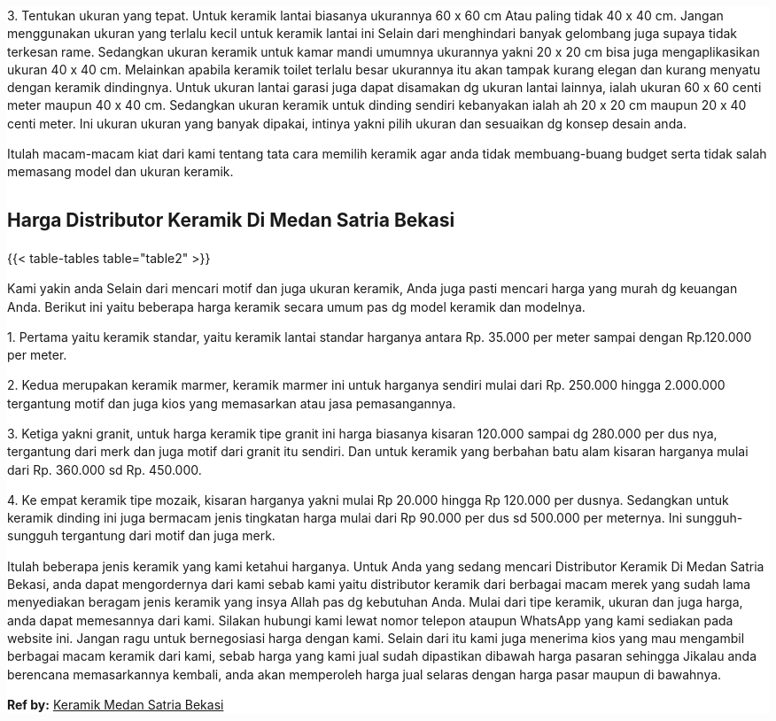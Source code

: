 3\. Tentukan ukuran yang tepat. Untuk keramik lantai biasanya ukurannya 60 x 60 cm Atau paling tidak 40 x 40 cm. Jangan menggunakan ukuran yang terlalu kecil untuk keramik lantai ini Selain dari menghindari banyak gelombang juga supaya tidak terkesan rame. Sedangkan ukuran keramik untuk kamar mandi umumnya ukurannya yakni 20 x 20 cm bisa juga mengaplikasikan ukuran 40 x 40 cm. Melainkan apabila keramik toilet terlalu besar ukurannya itu akan tampak kurang elegan dan kurang menyatu dengan keramik dindingnya. Untuk ukuran lantai garasi juga dapat disamakan dg ukuran lantai lainnya, ialah ukuran 60 x 60 centi meter maupun 40 x 40 cm. Sedangkan ukuran keramik untuk dinding sendiri kebanyakan ialah ah 20 x 20 cm maupun 20 x 40 centi meter. Ini ukuran ukuran yang banyak dipakai, intinya yakni pilih ukuran dan sesuaikan dg konsep desain anda.

Itulah macam-macam kiat dari kami tentang tata cara memilih keramik agar anda tidak membuang-buang budget serta tidak salah memasang model dan ukuran keramik.

## Harga Distributor Keramik Di Medan Satria Bekasi

{{< table-tables table="table2" >}}

Kami yakin anda Selain dari mencari motif dan juga ukuran keramik, Anda juga pasti mencari harga yang murah dg keuangan Anda. Berikut ini yaitu beberapa harga keramik secara umum pas dg model keramik dan modelnya.

1\. Pertama yaitu keramik standar, yaitu keramik lantai standar harganya antara Rp. 35.000 per meter sampai dengan Rp.120.000 per meter.

2\. Kedua merupakan keramik marmer, keramik marmer ini untuk harganya sendiri mulai dari Rp. 250.000 hingga 2.000.000 tergantung motif dan juga kios yang memasarkan atau jasa pemasangannya.

3\. Ketiga yakni granit, untuk harga keramik tipe granit ini harga biasanya kisaran 120.000 sampai dg 280.000 per dus nya, tergantung dari merk dan juga motif dari granit itu sendiri. Dan untuk keramik yang berbahan batu alam kisaran harganya mulai dari Rp. 360.000 sd Rp. 450.000.

4\. Ke empat keramik tipe mozaik, kisaran harganya yakni mulai Rp 20.000 hingga Rp 120.000 per dusnya. Sedangkan untuk keramik dinding ini juga bermacam jenis tingkatan harga mulai dari Rp 90.000 per dus sd 500.000 per meternya. Ini sungguh-sungguh tergantung dari motif dan juga merk.

Itulah beberapa jenis keramik yang kami ketahui harganya. Untuk Anda yang sedang mencari Distributor Keramik Di Medan Satria Bekasi, anda dapat mengordernya dari kami sebab kami yaitu distributor keramik dari berbagai macam merek yang sudah lama menyediakan beragam jenis keramik yang insya Allah pas dg kebutuhan Anda. Mulai dari tipe keramik, ukuran dan juga harga, anda dapat memesannya dari kami. Silakan hubungi kami lewat nomor telepon ataupun WhatsApp yang kami sediakan pada website ini. Jangan ragu untuk bernegosiasi harga dengan kami. Selain dari itu kami juga menerima kios yang mau mengambil berbagai macam keramik dari kami, sebab harga yang kami jual sudah dipastikan dibawah harga pasaran sehingga Jikalau anda berencana memasarkannya kembali, anda akan memperoleh harga jual selaras dengan harga pasar maupun di bawahnya.

**Ref by:** [Keramik Medan Satria Bekasi](https://id.wikipedia.org/wiki/Keramik)
